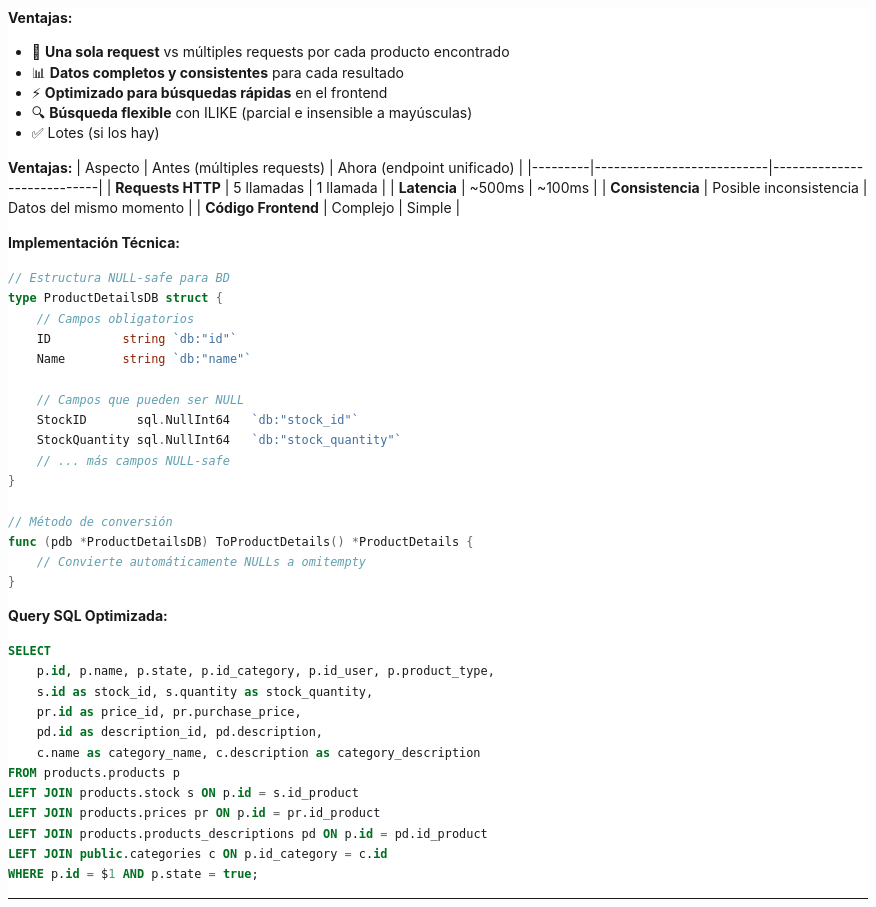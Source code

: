 **Ventajas:**
- 🚀 **Una sola request** vs múltiples requests por cada producto encontrado
- 📊 **Datos completos y consistentes** para cada resultado
- ⚡ **Optimizado para búsquedas rápidas** en el frontend
- 🔍 **Búsqueda flexible** con ILIKE (parcial e insensible a mayúsculas)
- ✅ Lotes (si los hay)

**Ventajas:**
| Aspecto | Antes (múltiples requests) | Ahora (endpoint unificado) |
|---------|---------------------------|----------------------------|
| **Requests HTTP** | 5 llamadas | 1 llamada |
| **Latencia** | ~500ms | ~100ms |
| **Consistencia** | Posible inconsistencia | Datos del mismo momento |
| **Código Frontend** | Complejo | Simple |

**Implementación Técnica:**
```go
// Estructura NULL-safe para BD
type ProductDetailsDB struct {
    // Campos obligatorios
    ID          string `db:"id"`
    Name        string `db:"name"`
    
    // Campos que pueden ser NULL
    StockID       sql.NullInt64   `db:"stock_id"`
    StockQuantity sql.NullInt64   `db:"stock_quantity"`
    // ... más campos NULL-safe
}

// Método de conversión
func (pdb *ProductDetailsDB) ToProductDetails() *ProductDetails {
    // Convierte automáticamente NULLs a omitempty
}
```

**Query SQL Optimizada:**
```sql
SELECT 
    p.id, p.name, p.state, p.id_category, p.id_user, p.product_type,
    s.id as stock_id, s.quantity as stock_quantity,
    pr.id as price_id, pr.purchase_price,
    pd.id as description_id, pd.description,
    c.name as category_name, c.description as category_description
FROM products.products p
LEFT JOIN products.stock s ON p.id = s.id_product
LEFT JOIN products.prices pr ON p.id = pr.id_product
LEFT JOIN products.products_descriptions pd ON p.id = pd.id_product  
LEFT JOIN public.categories c ON p.id_category = c.id
WHERE p.id = $1 AND p.state = true;
```

---